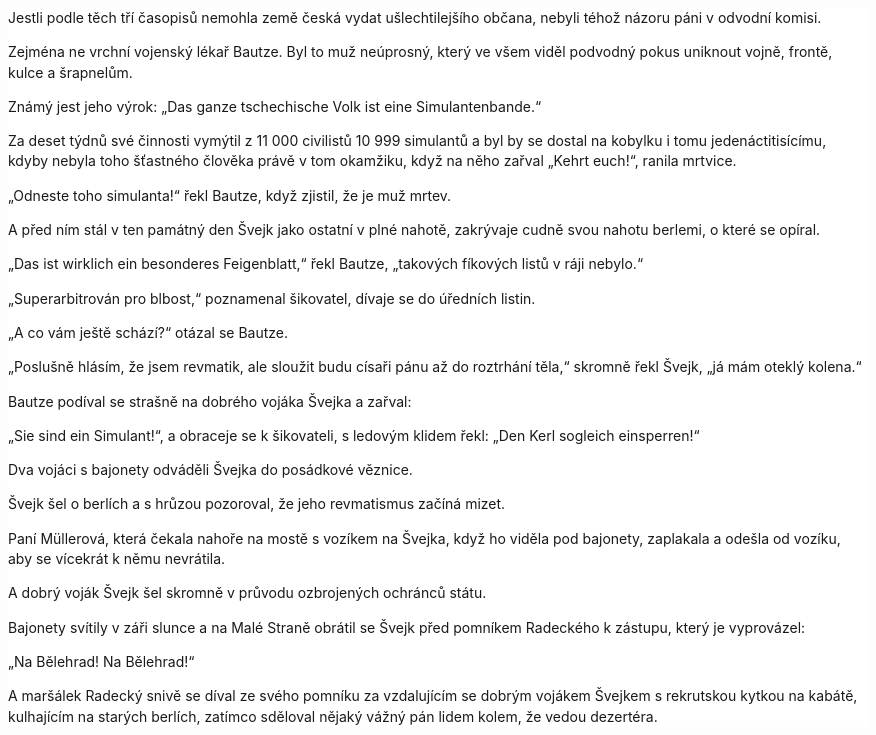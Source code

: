 Jestli podle těch tří časopisů nemohla země česká vydat ušlechtilejšího občana, nebyli téhož názoru páni v odvodní komisi.

Zejména ne vrchní vojenský lékař Bautze. Byl to muž neúprosný, který ve všem viděl podvodný pokus uniknout vojně, frontě, kulce a šrapnelům.

Známý jest jeho výrok: „Das ganze tschechische Volk ist eine Simulantenbande.“

Za deset týdnů své činnosti vymýtil z 11 000 civilistů 10 999 simulantů a byl by se dostal na kobylku i tomu jedenáctitisícímu, kdyby nebyla toho šťastného člověka právě v tom okamžiku, když na něho zařval „Kehrt euch!“, ranila mrtvice.

„Odneste toho simulanta!“ řekl Bautze, když zjistil, že je muž mrtev.

A před ním stál v ten památný den Švejk jako ostatní v plné nahotě, zakrývaje cudně svou nahotu berlemi, o které se opíral.

„Das ist wirklich ein besonderes Feigenblatt,“ řekl Bautze, „takových fíkových listů v ráji nebylo.“

„Superarbitrován pro blbost,“ poznamenal šikovatel, dívaje se do úředních listin.

„A co vám ještě schází?“ otázal se Bautze.

„Poslušně hlásím, že jsem revmatik, ale sloužit budu císaři pánu až do roztrhání těla,“ skromně řekl Švejk, „já mám oteklý kolena.“

Bautze podíval se strašně na dobrého vojáka Švejka a zařval:

„Sie sind ein Simulant!“, a obraceje se k šikovateli, s ledovým klidem řekl: „Den Kerl sogleich einsperren!“

Dva vojáci s bajonety odváděli Švejka do posádkové věznice.

Švejk šel o berlích a s hrůzou pozoroval, že jeho revmatismus začíná mizet.

Paní Müllerová, která čekala nahoře na mostě s vozíkem na Švejka, když ho viděla pod bajonety, zaplakala a odešla od vozíku, aby se vícekrát k němu nevrátila.

A dobrý voják Švejk šel skromně v průvodu ozbrojených ochránců státu.

Bajonety svítily v záři slunce a na Malé Straně obrátil se Švejk před pomníkem Radeckého k zástupu, který je vyprovázel:

„Na Bělehrad! Na Bělehrad!“

A maršálek Radecký snivě se díval ze svého pomníku za vzdalujícím se dobrým vojákem Švejkem s rekrutskou kytkou na kabátě, kulhajícím na starých berlích, zatímco sděloval nějaký vážný pán lidem kolem, že vedou dezertéra.
